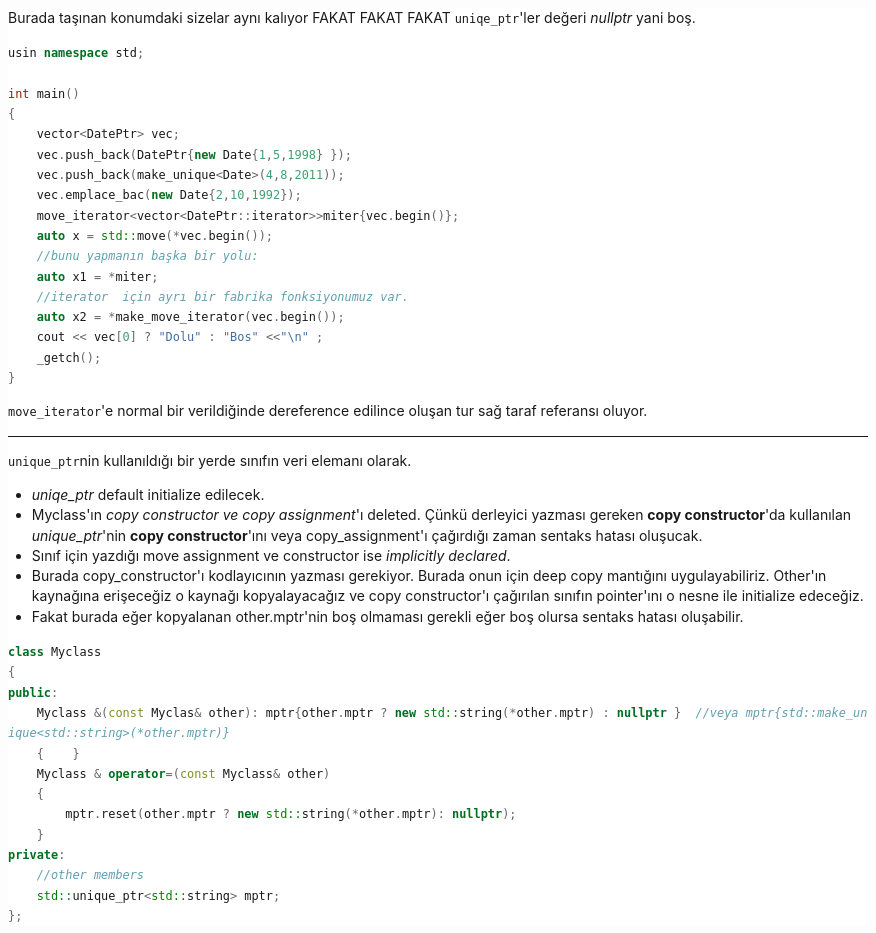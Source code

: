 Burada taşınan konumdaki sizelar aynı kalıyor FAKAT FAKAT FAKAT `uniqe_ptr`'ler değeri *nullptr* yani boş.

```cpp
usin namespace std;

int main()
{
    vector<DatePtr> vec;
    vec.push_back(DatePtr{new Date{1,5,1998} });
    vec.push_back(make_unique<Date>(4,8,2011));
    vec.emplace_bac(new Date{2,10,1992});
    move_iterator<vector<DatePtr::iterator>>miter{vec.begin()};
    auto x = std::move(*vec.begin());
    //bunu yapmanın başka bir yolu:
    auto x1 = *miter; 
    //iterator  için ayrı bir fabrika fonksiyonumuz var.
    auto x2 = *make_move_iterator(vec.begin());
    cout << vec[0] ? "Dolu" : "Bos" <<"\n" ;
    _getch();
}
```

`move_iterator`'e normal bir verildiğinde dereference edilince oluşan tur sağ taraf referansı oluyor.

----
`unique_ptr`nin kullanıldığı bir yerde sınıfın veri elemanı olarak.

- *uniqe_ptr* default initialize edilecek.
- Myclass'ın *copy constructor ve copy assignment*'ı deleted. Çünkü derleyici yazması gereken **copy constructor**'da kullanılan *unique_ptr*'nin **copy constructor**'ını veya copy_assignment'ı çağırdığı zaman sentaks hatası oluşucak.
- Sınıf için yazdığı move assignment ve constructor ise *implicitly declared*.
- Burada copy_constructor'ı kodlayıcının yazması gerekiyor. Burada onun için deep copy mantığını uygulayabiliriz. Other'ın kaynağına erişeceğiz o kaynağı kopyalayacağız ve copy constructor'ı çağırılan sınıfın pointer'ını o nesne ile initialize edeceğiz.
- Fakat burada eğer kopyalanan other.mptr'nin boş olmaması gerekli eğer boş olursa sentaks hatası oluşabilir.
  
```cpp
class Myclass
{
public:
    Myclass &(const Myclas& other): mptr{other.mptr ? new std::string(*other.mptr) : nullptr }  //veya mptr{std::make_unique<std::string>(*other.mptr)}
    {    }
    Myclass & operator=(const Myclass& other)
    {
        mptr.reset(other.mptr ? new std::string(*other.mptr): nullptr);        
    }
private:
    //other members
    std::unique_ptr<std::string> mptr;
};
```
